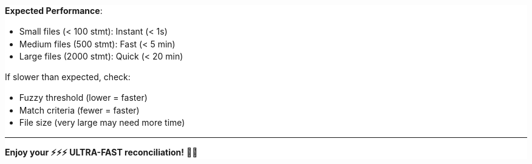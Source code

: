 **Expected Performance**:
- Small files (< 100 stmt): Instant (< 1s)
- Medium files (500 stmt): Fast (< 5 min)
- Large files (2000 stmt): Quick (< 20 min)

If slower than expected, check:
- Fuzzy threshold (lower = faster)
- Match criteria (fewer = faster)
- File size (very large may need more time)

---

**Enjoy your ⚡⚡⚡ ULTRA-FAST reconciliation!** 🚀🎉
